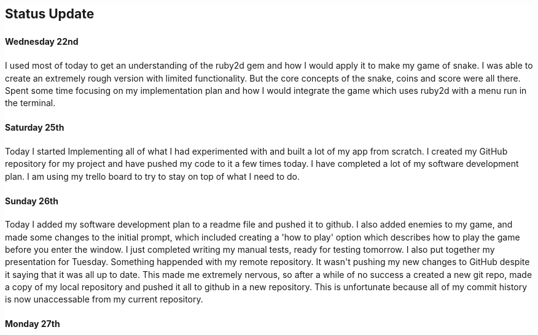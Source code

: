 

## Status Update

#### Wednesday 22nd 

 I used most of today to get an understanding of the ruby2d gem and how I would apply it to make my game of snake. I was able to create an extremely rough version with limited functionality. But the core concepts of the snake, coins and score were all there. Spent some time focusing on my implementation plan and how I would integrate the game which uses ruby2d with a menu run in the terminal.

#### Saturday 25th

Today I started Implementing all of what I had experimented with and built a lot of my app from scratch. I created my GitHub repository for my project and have pushed my code to it a few times today. I have completed a lot of my software development plan. I am using my trello board to try to stay on top of what I need to do. 

#### Sunday 26th

Today I added my software development plan to a readme file and pushed it to github. I also added enemies to my game, and made some changes to the initial prompt, which included creating a 'how to play' option which describes how to play the game before you enter the window. I just completed writing my manual tests, ready for testing tomorrow. I also put together my presentation for Tuesday. Something happended with my remote repository. It wasn't pushing my new changes to GitHub despite it saying that it was all up to date. This made me extremely nervous, so after a while of no success a created a new git repo, made a copy of my local repository and pushed it all to github in a new repository. This is unfortunate because all of my commit history is now unaccessable from my current repository. 

#### Monday 27th





####  